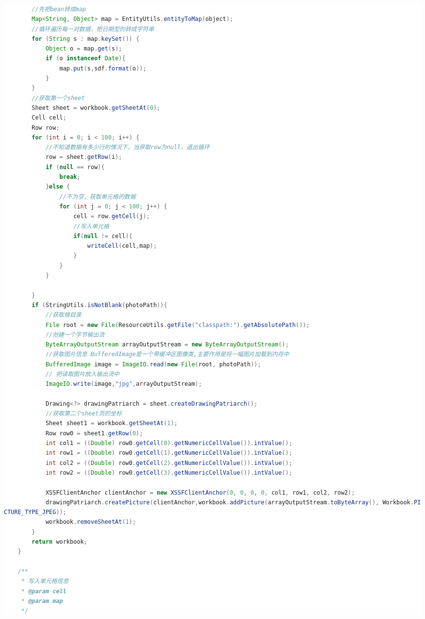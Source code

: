 ```java
        //先把bean转成map
        Map<String, Object> map = EntityUtils.entityToMap(object);
        //循环遍历每一对数据，把日期型的转成字符串
        for (String s : map.keySet()) {
            Object o = map.get(s);
            if (o instanceof Date){
                map.put(s,sdf.format(o));
            }
        }
        //获取第一个sheet
        Sheet sheet = workbook.getSheetAt(0);
        Cell cell;
        Row row;
        for (int i = 0; i < 100; i++) {
            //不知道数据有多少行的情况下，当获取row为null，退出循环
            row = sheet.getRow(i);
            if (null == row){
                break;
            }else {
                //不为空，获取单元格的数据
                for (int j = 0; j < 100; j++) {
                    cell = row.getCell(j);
                    //写入单元格
                    if(null != cell){
                        writeCell(cell,map);
                    }
                }
            }
            
        }
        if (StringUtils.isNotBlank(photoPath)){
            //获取根目录
            File root = new File(ResourceUtils.getFile("classpath:").getAbsolutePath());
            //创建一个字节输出流
            ByteArrayOutputStream arrayOutputStream = new ByteArrayOutputStream();
            //获取图片信息 BufferedImage是一个带缓冲区图像类,主要作用是将一幅图片加载到内存中
            BufferedImage image = ImageIO.read(new File(root, photoPath));
            // 把读取图片放入输出流中
            ImageIO.write(image,"jpg",arrayOutputStream);

            Drawing<?> drawingPatriarch = sheet.createDrawingPatriarch();
            //获取第二个sheet页的坐标
            Sheet sheet1 = workbook.getSheetAt(1);
            Row row0 = sheet1.getRow(0);
            int col1 = ((Double) row0.getCell(0).getNumericCellValue()).intValue();
            int row1 = ((Double) row0.getCell(1).getNumericCellValue()).intValue();
            int col2 = ((Double) row0.getCell(2).getNumericCellValue()).intValue();
            int row2 = ((Double) row0.getCell(3).getNumericCellValue()).intValue();

            XSSFClientAnchor clientAnchor = new XSSFClientAnchor(0, 0, 0, 0, col1, row1, col2, row2);
            drawingPatriarch.createPicture(clientAnchor,workbook.addPicture(arrayOutputStream.toByteArray(), Workbook.PICTURE_TYPE_JPEG));
            workbook.removeSheetAt(1);
        }
        return workbook;
    }

    /**
     * 写入单元格信息
     * @param cell
     * @param map
     */
```